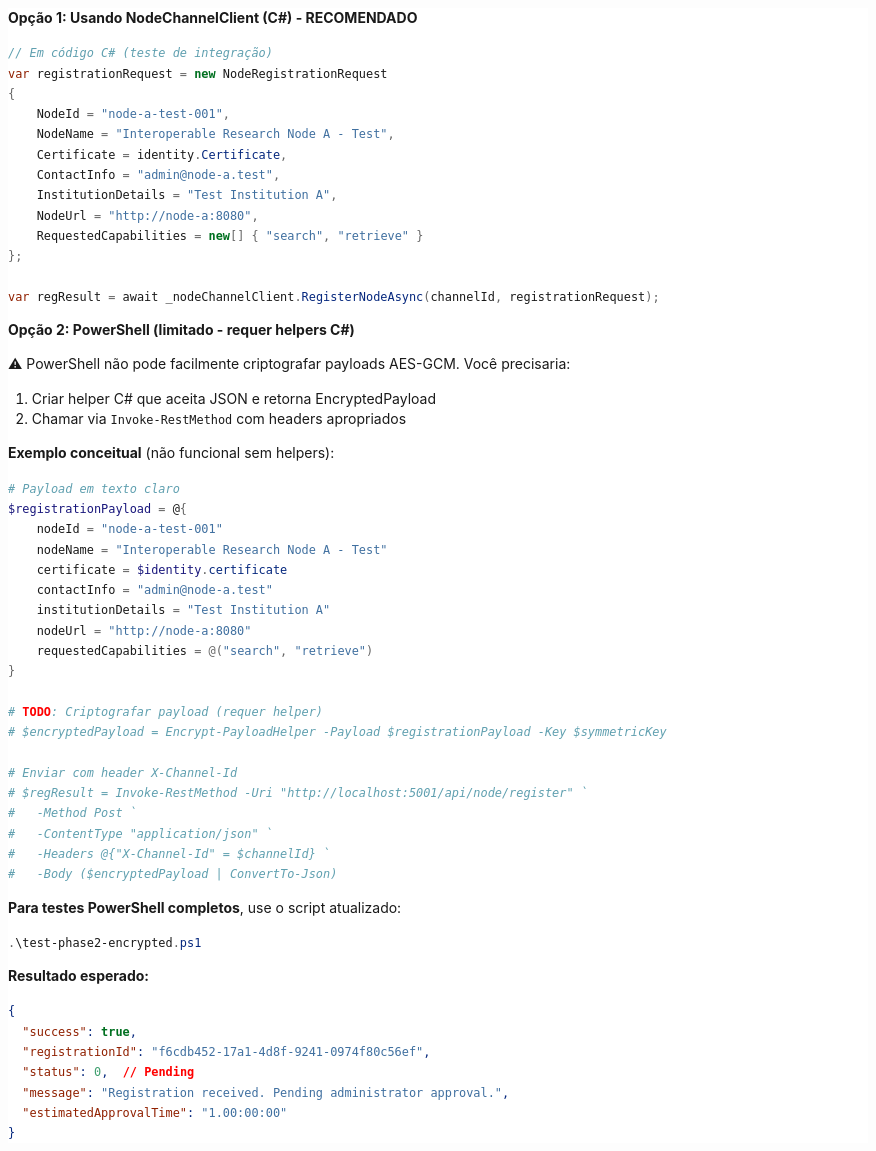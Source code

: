 **Opção 1: Usando NodeChannelClient (C#) - RECOMENDADO**

```csharp
// Em código C# (teste de integração)
var registrationRequest = new NodeRegistrationRequest
{
    NodeId = "node-a-test-001",
    NodeName = "Interoperable Research Node A - Test",
    Certificate = identity.Certificate,
    ContactInfo = "admin@node-a.test",
    InstitutionDetails = "Test Institution A",
    NodeUrl = "http://node-a:8080",
    RequestedCapabilities = new[] { "search", "retrieve" }
};

var regResult = await _nodeChannelClient.RegisterNodeAsync(channelId, registrationRequest);
```

**Opção 2: PowerShell (limitado - requer helpers C#)**

⚠️ PowerShell não pode facilmente criptografar payloads AES-GCM. Você precisaria:

1. Criar helper C# que aceita JSON e retorna EncryptedPayload
2. Chamar via `Invoke-RestMethod` com headers apropriados

**Exemplo conceitual** (não funcional sem helpers):
```powershell
# Payload em texto claro
$registrationPayload = @{
    nodeId = "node-a-test-001"
    nodeName = "Interoperable Research Node A - Test"
    certificate = $identity.certificate
    contactInfo = "admin@node-a.test"
    institutionDetails = "Test Institution A"
    nodeUrl = "http://node-a:8080"
    requestedCapabilities = @("search", "retrieve")
}

# TODO: Criptografar payload (requer helper)
# $encryptedPayload = Encrypt-PayloadHelper -Payload $registrationPayload -Key $symmetricKey

# Enviar com header X-Channel-Id
# $regResult = Invoke-RestMethod -Uri "http://localhost:5001/api/node/register" `
#   -Method Post `
#   -ContentType "application/json" `
#   -Headers @{"X-Channel-Id" = $channelId} `
#   -Body ($encryptedPayload | ConvertTo-Json)
```

**Para testes PowerShell completos**, use o script atualizado:
```powershell
.\test-phase2-encrypted.ps1
```

**Resultado esperado:**
```json
{
  "success": true,
  "registrationId": "f6cdb452-17a1-4d8f-9241-0974f80c56ef",
  "status": 0,  // Pending
  "message": "Registration received. Pending administrator approval.",
  "estimatedApprovalTime": "1.00:00:00"
}
```

